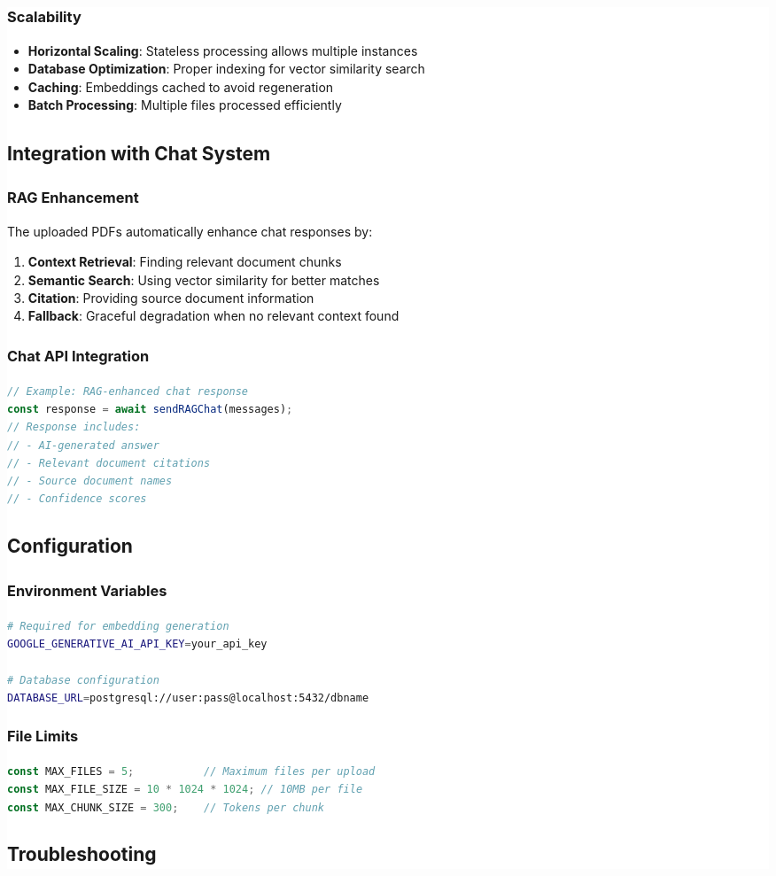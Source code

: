 ### Scalability

- **Horizontal Scaling**: Stateless processing allows multiple instances
- **Database Optimization**: Proper indexing for vector similarity search
- **Caching**: Embeddings cached to avoid regeneration
- **Batch Processing**: Multiple files processed efficiently

## Integration with Chat System

### RAG Enhancement

The uploaded PDFs automatically enhance chat responses by:

1. **Context Retrieval**: Finding relevant document chunks
2. **Semantic Search**: Using vector similarity for better matches
3. **Citation**: Providing source document information
4. **Fallback**: Graceful degradation when no relevant context found

### Chat API Integration

```typescript
// Example: RAG-enhanced chat response
const response = await sendRAGChat(messages);
// Response includes:
// - AI-generated answer
// - Relevant document citations
// - Source document names
// - Confidence scores
```

## Configuration

### Environment Variables

```bash
# Required for embedding generation
GOOGLE_GENERATIVE_AI_API_KEY=your_api_key

# Database configuration
DATABASE_URL=postgresql://user:pass@localhost:5432/dbname
```

### File Limits

```typescript
const MAX_FILES = 5;           // Maximum files per upload
const MAX_FILE_SIZE = 10 * 1024 * 1024; // 10MB per file
const MAX_CHUNK_SIZE = 300;    // Tokens per chunk
```

## Troubleshooting
